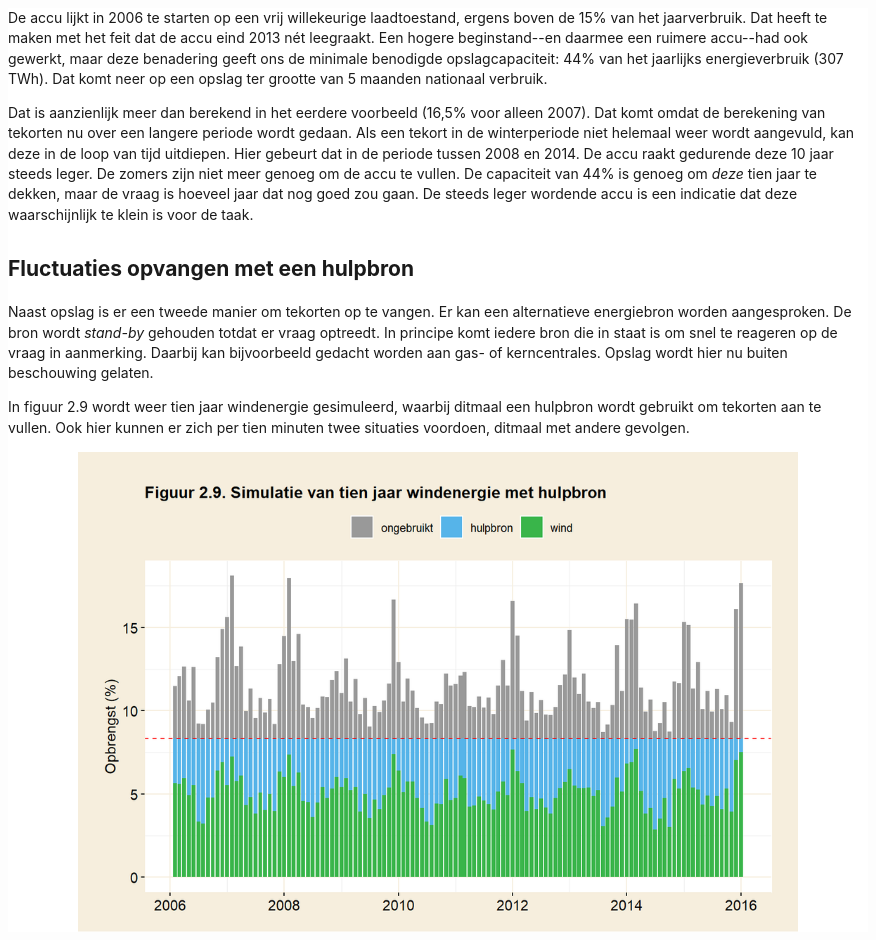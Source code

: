 De accu lijkt in 2006 te starten op een vrij willekeurige laadtoestand, ergens boven de 15% van het jaarverbruik. Dat heeft te maken met het feit dat de accu eind 2013 nét leegraakt. Een hogere beginstand--en daarmee een ruimere accu--had ook gewerkt, maar deze benadering geeft ons de minimale benodigde opslagcapaciteit: 44% van het jaarlijks energieverbruik (307 TWh). Dat komt neer op een opslag ter grootte van 5 maanden nationaal verbruik.

Dat is aanzienlijk meer dan berekend in het eerdere voorbeeld (16,5% voor alleen 2007). Dat komt omdat de berekening van tekorten nu over een langere periode wordt gedaan. Als een tekort in de winterperiode niet helemaal weer wordt aangevuld, kan deze in de loop van tijd uitdiepen. Hier gebeurt dat in de periode tussen 2008 en 2014. De accu raakt gedurende deze 10 jaar steeds leger. De zomers zijn niet meer genoeg om de accu te vullen. De capaciteit van 44% is genoeg om *deze* tien jaar te dekken, maar de vraag is hoeveel jaar dat nog goed zou gaan. De steeds leger wordende accu is een indicatie dat deze waarschijnlijk te klein is voor de taak.

## Fluctuaties opvangen met een hulpbron

Naast opslag is er een tweede manier om tekorten op te vangen. Er kan een alternatieve energiebron worden aangesproken. De bron wordt *stand-by* gehouden totdat er vraag optreedt. In principe komt iedere bron die in staat is om snel te reageren op de vraag in aanmerking. Daarbij kan bijvoorbeeld gedacht worden aan gas- of kerncentrales. Opslag wordt hier nu buiten beschouwing gelaten. 

In figuur 2.9 wordt weer tien jaar windenergie gesimuleerd, waarbij ditmaal een hulpbron wordt gebruikt om tekorten aan te vullen. Ook hier kunnen er zich per tien minuten twee situaties voordoen, ditmaal met andere gevolgen. 

<img src="03-Windenergie_files/figure-html/infographic_hulpbronnen-1.png" width="720" style="display: block; margin: auto;" />
